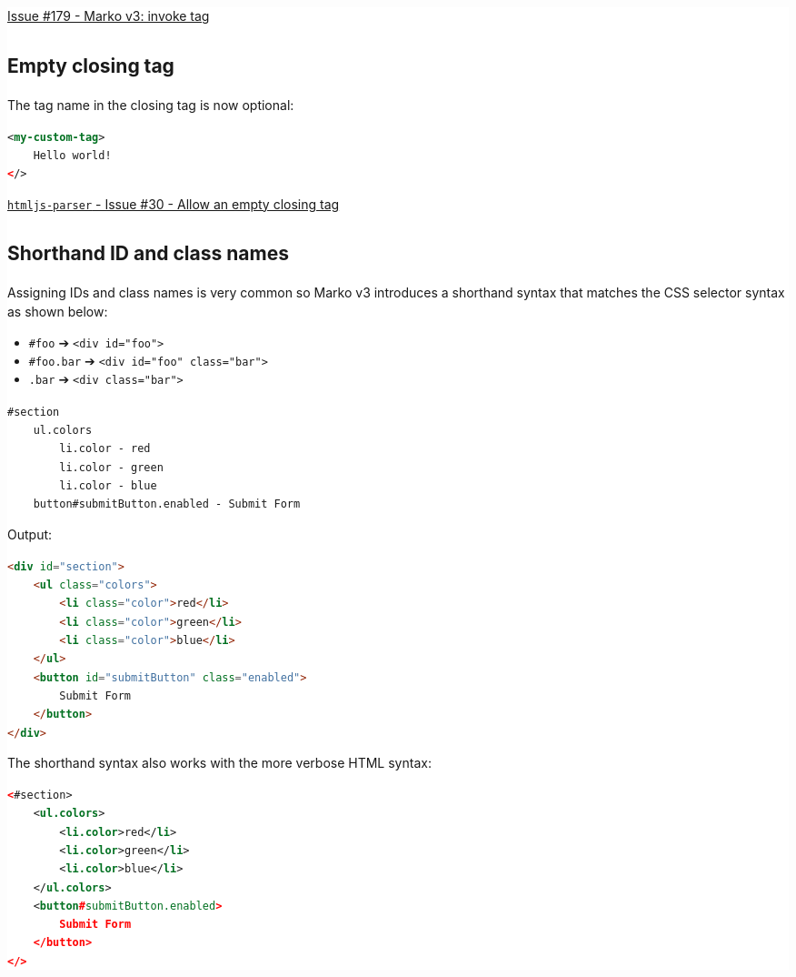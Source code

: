 [Issue #179 - Marko v3: invoke tag](https://github.com/marko-js/marko/issues/179)

## Empty closing tag

The tag name in the closing tag is now optional:

```xml
<my-custom-tag>
    Hello world!
</>
```

[`htmljs-parser` - Issue #30 - Allow an empty closing tag ](https://github.com/philidem/htmljs-parser/issues/30)

## Shorthand ID and class names

Assigning IDs and class names is very common so Marko v3 introduces a shorthand syntax that matches the CSS selector syntax as shown below:

- `#foo` ➔ `<div id="foo">`
- `#foo.bar` ➔ `<div id="foo" class="bar">`
- `.bar` ➔ `<div class="bar">`

```xml
#section
    ul.colors
        li.color - red
        li.color - green
        li.color - blue
    button#submitButton.enabled - Submit Form
```

Output:

```html
<div id="section">
    <ul class="colors">
        <li class="color">red</li>
        <li class="color">green</li>
        <li class="color">blue</li>
    </ul>
    <button id="submitButton" class="enabled">
        Submit Form
    </button>
</div>
```

The shorthand syntax also works with the more verbose HTML syntax:

```xml
<#section>
    <ul.colors>
        <li.color>red</li>
        <li.color>green</li>
        <li.color>blue</li>
    </ul.colors>
    <button#submitButton.enabled>
        Submit Form
    </button>
</>
```
